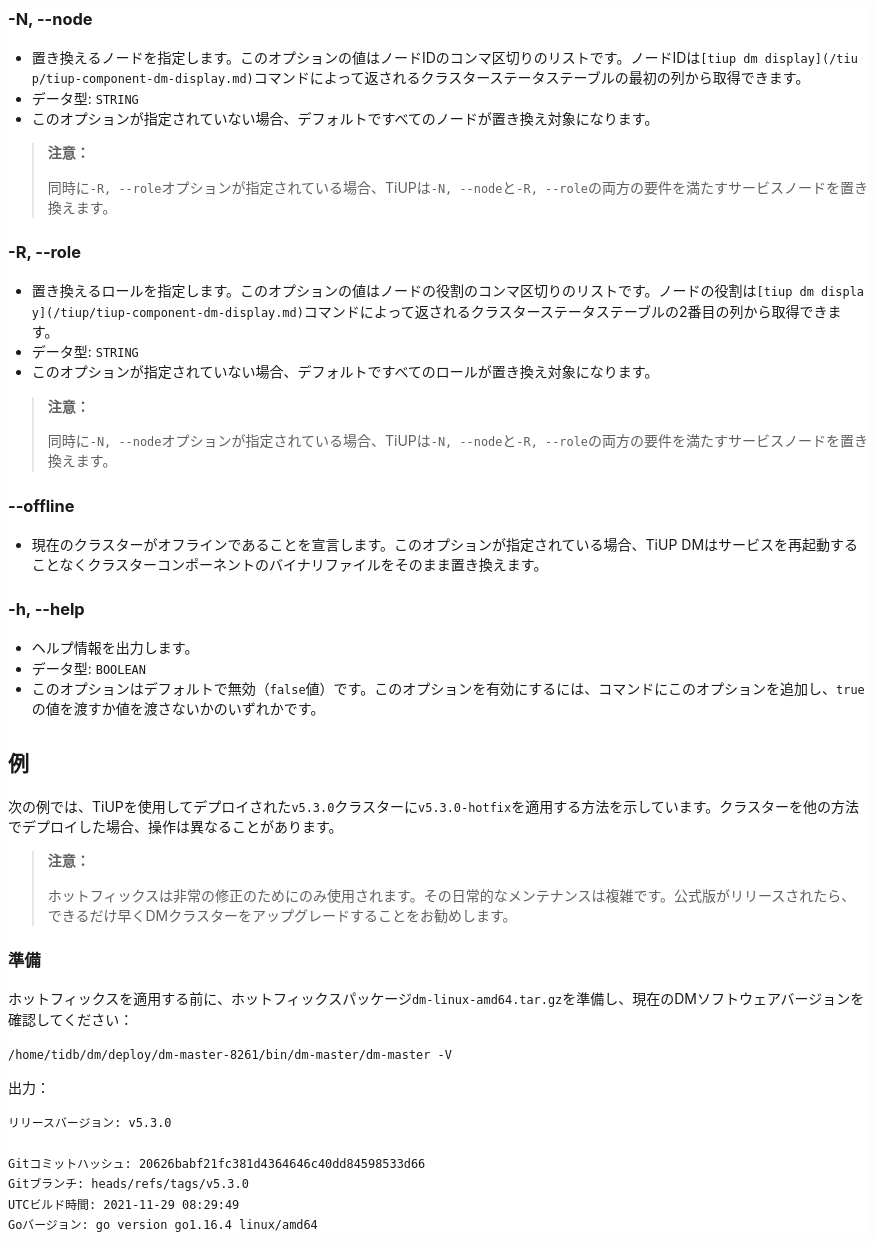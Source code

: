 ### -N, --node

- 置き換えるノードを指定します。このオプションの値はノードIDのコンマ区切りのリストです。ノードIDは`[tiup dm display](/tiup/tiup-component-dm-display.md)`コマンドによって返されるクラスターステータステーブルの最初の列から取得できます。
- データ型: `STRING`
- このオプションが指定されていない場合、デフォルトですべてのノードが置き換え対象になります。

> **注意：**
>
> 同時に`-R, --role`オプションが指定されている場合、TiUPは`-N, --node`と`-R, --role`の両方の要件を満たすサービスノードを置き換えます。

### -R, --role

- 置き換えるロールを指定します。このオプションの値はノードの役割のコンマ区切りのリストです。ノードの役割は`[tiup dm display](/tiup/tiup-component-dm-display.md)`コマンドによって返されるクラスターステータステーブルの2番目の列から取得できます。
- データ型: `STRING`
- このオプションが指定されていない場合、デフォルトですべてのロールが置き換え対象になります。

> **注意：**
>
> 同時に`-N, --node`オプションが指定されている場合、TiUPは`-N, --node`と`-R, --role`の両方の要件を満たすサービスノードを置き換えます。

### --offline

- 現在のクラスターがオフラインであることを宣言します。このオプションが指定されている場合、TiUP DMはサービスを再起動することなくクラスターコンポーネントのバイナリファイルをそのまま置き換えます。

### -h, --help

- ヘルプ情報を出力します。
- データ型: `BOOLEAN`
- このオプションはデフォルトで無効（`false`値）です。このオプションを有効にするには、コマンドにこのオプションを追加し、`true`の値を渡すか値を渡さないかのいずれかです。

## 例

次の例では、TiUPを使用してデプロイされた`v5.3.0`クラスターに`v5.3.0-hotfix`を適用する方法を示しています。クラスターを他の方法でデプロイした場合、操作は異なることがあります。

> **注意：**
>
> ホットフィックスは非常の修正のためにのみ使用されます。その日常的なメンテナンスは複雑です。公式版がリリースされたら、できるだけ早くDMクラスターをアップグレードすることをお勧めします。

### 準備

ホットフィックスを適用する前に、ホットフィックスパッケージ`dm-linux-amd64.tar.gz`を準備し、現在のDMソフトウェアバージョンを確認してください：

```shell
/home/tidb/dm/deploy/dm-master-8261/bin/dm-master/dm-master -V
```

出力：

```
リリースバージョン: v5.3.0

Gitコミットハッシュ: 20626babf21fc381d4364646c40dd84598533d66
Gitブランチ: heads/refs/tags/v5.3.0
UTCビルド時間: 2021-11-29 08:29:49
Goバージョン: go version go1.16.4 linux/amd64
```
